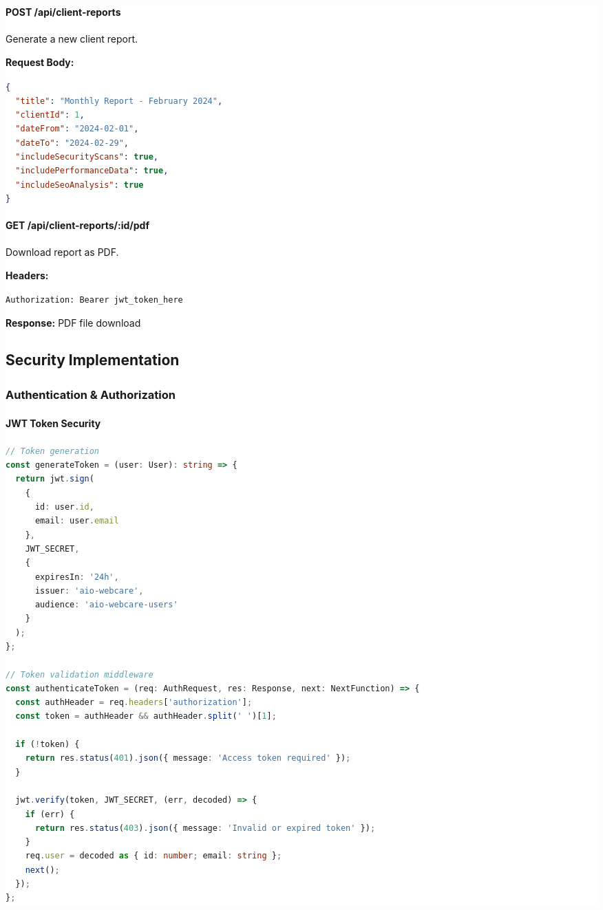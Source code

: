 #### POST /api/client-reports
Generate a new client report.

**Request Body:**
```json
{
  "title": "Monthly Report - February 2024",
  "clientId": 1,
  "dateFrom": "2024-02-01",
  "dateTo": "2024-02-29",
  "includeSecurityScans": true,
  "includePerformanceData": true,
  "includeSeoAnalysis": true
}
```

#### GET /api/client-reports/:id/pdf
Download report as PDF.

**Headers:**
```
Authorization: Bearer jwt_token_here
```

**Response:** PDF file download

## Security Implementation

### Authentication & Authorization

#### JWT Token Security
```typescript
// Token generation
const generateToken = (user: User): string => {
  return jwt.sign(
    { 
      id: user.id, 
      email: user.email 
    },
    JWT_SECRET,
    { 
      expiresIn: '24h',
      issuer: 'aio-webcare',
      audience: 'aio-webcare-users'
    }
  );
};

// Token validation middleware
const authenticateToken = (req: AuthRequest, res: Response, next: NextFunction) => {
  const authHeader = req.headers['authorization'];
  const token = authHeader && authHeader.split(' ')[1];

  if (!token) {
    return res.status(401).json({ message: 'Access token required' });
  }

  jwt.verify(token, JWT_SECRET, (err, decoded) => {
    if (err) {
      return res.status(403).json({ message: 'Invalid or expired token' });
    }
    req.user = decoded as { id: number; email: string };
    next();
  });
};
```